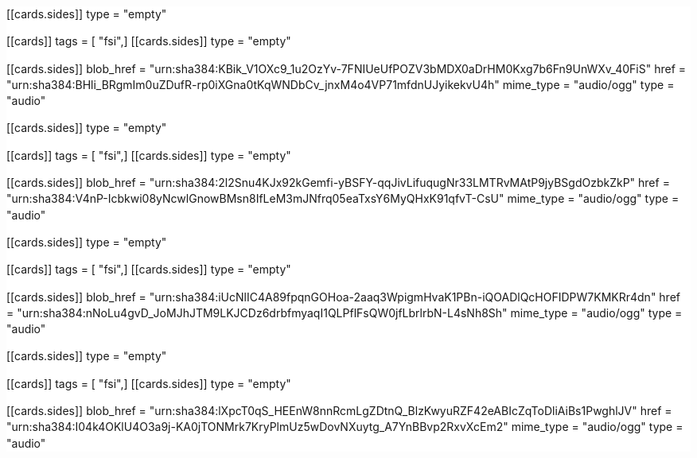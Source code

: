 [[cards.sides]]
type = "empty"


[[cards]]
tags = [ "fsi",]
[[cards.sides]]
type = "empty"

[[cards.sides]]
blob_href = "urn:sha384:KBik_V1OXc9_1u2OzYv-7FNIUeUfPOZV3bMDX0aDrHM0Kxg7b6Fn9UnWXv_40FiS"
href = "urn:sha384:BHli_BRgmIm0uZDufR-rp0iXGna0tKqWNDbCv_jnxM4o4VP71mfdnUJyikekvU4h"
mime_type = "audio/ogg"
type = "audio"

[[cards.sides]]
type = "empty"


[[cards]]
tags = [ "fsi",]
[[cards.sides]]
type = "empty"

[[cards.sides]]
blob_href = "urn:sha384:2l2Snu4KJx92kGemfi-yBSFY-qqJivLifuqugNr33LMTRvMAtP9jyBSgdOzbkZkP"
href = "urn:sha384:V4nP-Icbkwi08yNcwlGnowBMsn8IfLeM3mJNfrq05eaTxsY6MyQHxK91qfvT-CsU"
mime_type = "audio/ogg"
type = "audio"

[[cards.sides]]
type = "empty"


[[cards]]
tags = [ "fsi",]
[[cards.sides]]
type = "empty"

[[cards.sides]]
blob_href = "urn:sha384:iUcNlIC4A89fpqnGOHoa-2aaq3WpigmHvaK1PBn-iQOADlQcHOFIDPW7KMKRr4dn"
href = "urn:sha384:nNoLu4gvD_JoMJhJTM9LKJCDz6drbfmyaqI1QLPflFsQW0jfLbrlrbN-L4sNh8Sh"
mime_type = "audio/ogg"
type = "audio"

[[cards.sides]]
type = "empty"


[[cards]]
tags = [ "fsi",]
[[cards.sides]]
type = "empty"

[[cards.sides]]
blob_href = "urn:sha384:lXpcT0qS_HEEnW8nnRcmLgZDtnQ_BlzKwyuRZF42eABIcZqToDliAiBs1PwghlJV"
href = "urn:sha384:I04k4OKlU4O3a9j-KA0jTONMrk7KryPlmUz5wDovNXuytg_A7YnBBvp2RxvXcEm2"
mime_type = "audio/ogg"
type = "audio"
